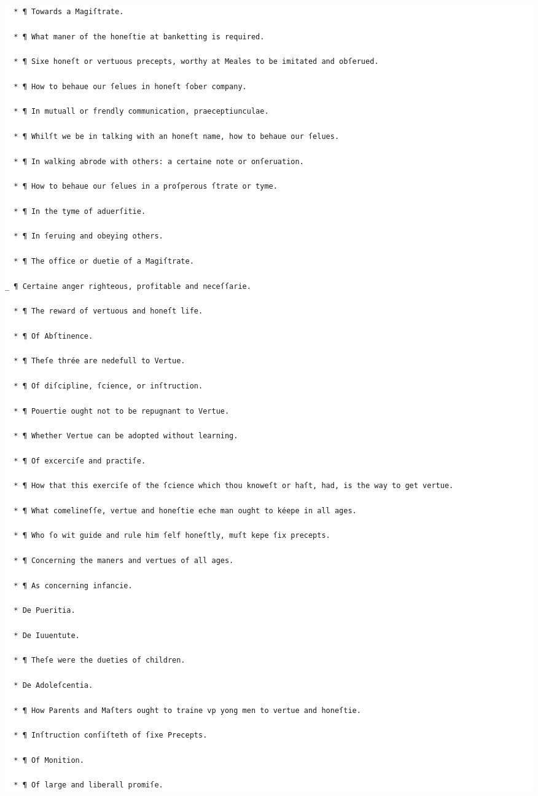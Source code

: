       * ¶ Towards a Magiſtrate.

      * ¶ What maner of the honeſtie at banketting is required.

      * ¶ Sixe honeſt or vertuous precepts, worthy at Meales to be imitated and obſerued.

      * ¶ How to behaue our ſelues in honeſt ſober company.

      * ¶ In mutuall or frendly communication, praeceptiunculae.

      * ¶ Whilſt we be in talking with an honeſt name, how to behaue our ſelues.

      * ¶ In walking abrode with others: a certaine note or onſeruation.

      * ¶ How to behaue our ſelues in a proſperous ſtrate or tyme.

      * ¶ In the tyme of aduerſitie.

      * ¶ In ſeruing and obeying others.

      * ¶ The office or duetie of a Magiſtrate.

    _ ¶ Certaine anger righteous, profitable and neceſſarie.

      * ¶ The reward of vertuous and honeſt life.

      * ¶ Of Abſtinence.

      * ¶ Theſe thrée are nedefull to Vertue.

      * ¶ Of diſcipline, ſcience, or inſtruction.

      * ¶ Pouertie ought not to be repugnant to Vertue.

      * ¶ Whether Vertue can be adopted without learning.

      * ¶ Of excerciſe and practiſe.

      * ¶ How that this exerciſe of the ſcience which thou knoweſt or haſt, had, is the way to get vertue.

      * ¶ What comelineſſe, vertue and honeſtie eche man ought to kéepe in all ages.

      * ¶ Who ſo wit guide and rule him ſelf honeſtly, muſt kepe ſix precepts.

      * ¶ Concerning the maners and vertues of all ages.

      * ¶ As concerning infancie.

      * De Pueritia.

      * De Iuuentute.

      * ¶ Theſe were the dueties of children.

      * De Adoleſcentia.

      * ¶ How Parents and Maſters ought to traine vp yong men to vertue and honeſtie.

      * ¶ Inſtruction conſiſteth of ſixe Precepts.

      * ¶ Of Monition.

      * ¶ Of large and liberall promiſe.
